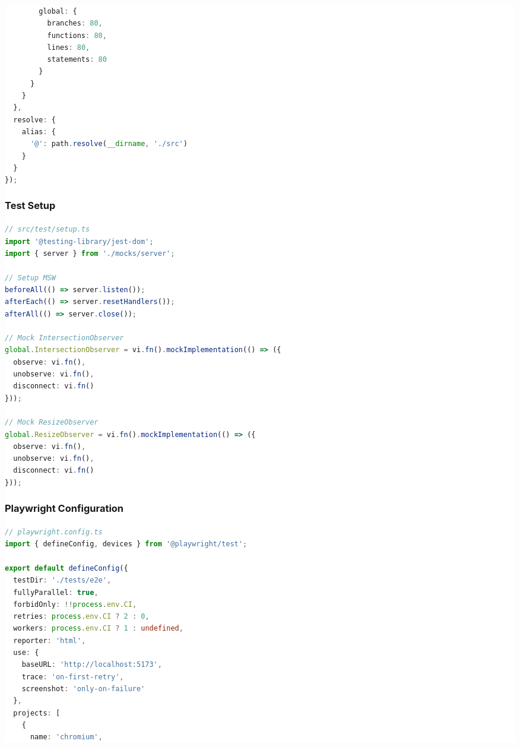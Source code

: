 ```typescript
        global: {
          branches: 80,
          functions: 80,
          lines: 80,
          statements: 80
        }
      }
    }
  },
  resolve: {
    alias: {
      '@': path.resolve(__dirname, './src')
    }
  }
});
```

### Test Setup
```typescript
// src/test/setup.ts
import '@testing-library/jest-dom';
import { server } from './mocks/server';

// Setup MSW
beforeAll(() => server.listen());
afterEach(() => server.resetHandlers());
afterAll(() => server.close());

// Mock IntersectionObserver
global.IntersectionObserver = vi.fn().mockImplementation(() => ({
  observe: vi.fn(),
  unobserve: vi.fn(),
  disconnect: vi.fn()
}));

// Mock ResizeObserver
global.ResizeObserver = vi.fn().mockImplementation(() => ({
  observe: vi.fn(),
  unobserve: vi.fn(),
  disconnect: vi.fn()
}));
```

### Playwright Configuration
```typescript
// playwright.config.ts
import { defineConfig, devices } from '@playwright/test';

export default defineConfig({
  testDir: './tests/e2e',
  fullyParallel: true,
  forbidOnly: !!process.env.CI,
  retries: process.env.CI ? 2 : 0,
  workers: process.env.CI ? 1 : undefined,
  reporter: 'html',
  use: {
    baseURL: 'http://localhost:5173',
    trace: 'on-first-retry',
    screenshot: 'only-on-failure'
  },
  projects: [
    {
      name: 'chromium',
```